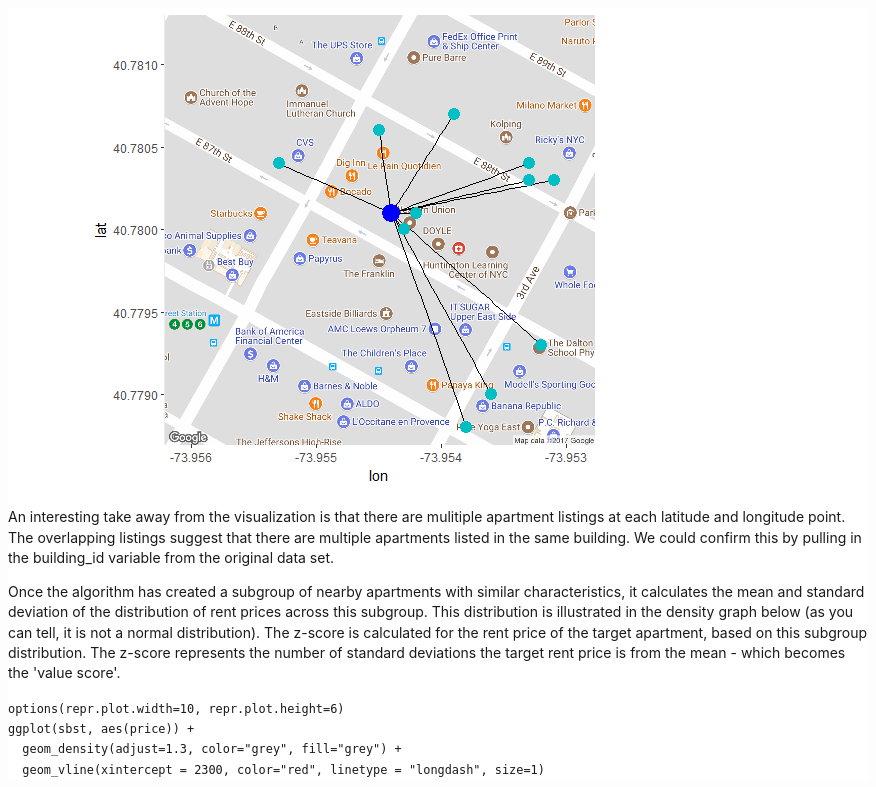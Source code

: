 ![](feature_engineering_location_and_pricing_files/figure-markdown_strict/unnamed-chunk-7-1.png)

An interesting take away from the visualization is that there are
mulitiple apartment listings at each latitude and longitude point. The
overlapping listings suggest that there are multiple apartments listed
in the same building. We could confirm this by pulling in the
building\_id variable from the original data set.

Once the algorithm has created a subgroup of nearby apartments with
similar characteristics, it calculates the mean and standard deviation
of the distribution of rent prices across this subgroup. This
distribution is illustrated in the density graph below (as you can tell,
it is not a normal distribution). The z-score is calculated for the rent
price of the target apartment, based on this subgroup distribution. The
z-score represents the number of standard deviations the target rent
price is from the mean - which becomes the 'value score'.

    options(repr.plot.width=10, repr.plot.height=6)
    ggplot(sbst, aes(price)) +
      geom_density(adjust=1.3, color="grey", fill="grey") +
      geom_vline(xintercept = 2300, color="red", linetype = "longdash", size=1)

